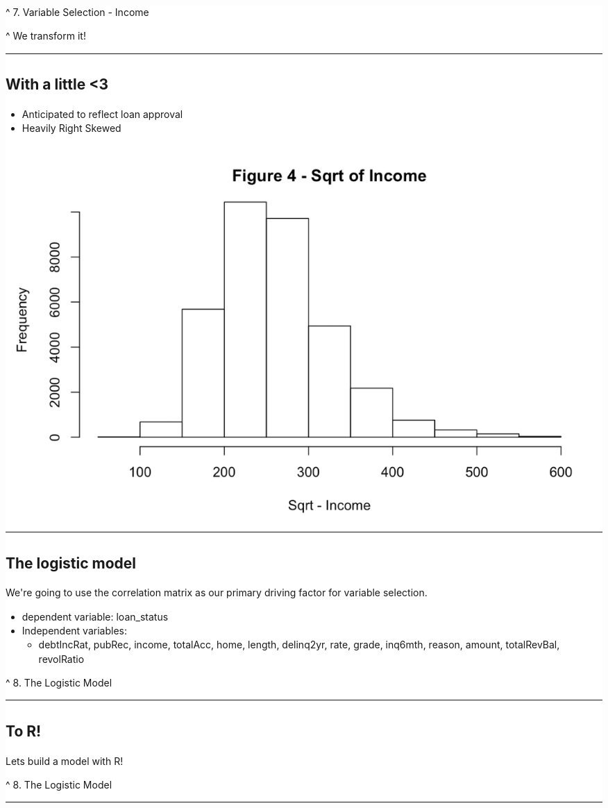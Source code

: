 ^ 7. Variable Selection - Income

^ We transform it!

---

## With a little <3

- Anticipated to reflect loan approval
- Heavily Right Skewed

![inline](img/income_sqrt.png)

---

## The logistic model

We're going to use the correlation matrix as our primary driving factor for variable selection.

- dependent variable: loan_status
- Independent variables:
	- debtIncRat, pubRec, income, totalAcc, home, length, delinq2yr, rate, grade, inq6mth, reason, amount, totalRevBal, revolRatio 

^ 8. The Logistic Model

---

## To R!

Lets build a model with R!

^ 8. The Logistic Model

---